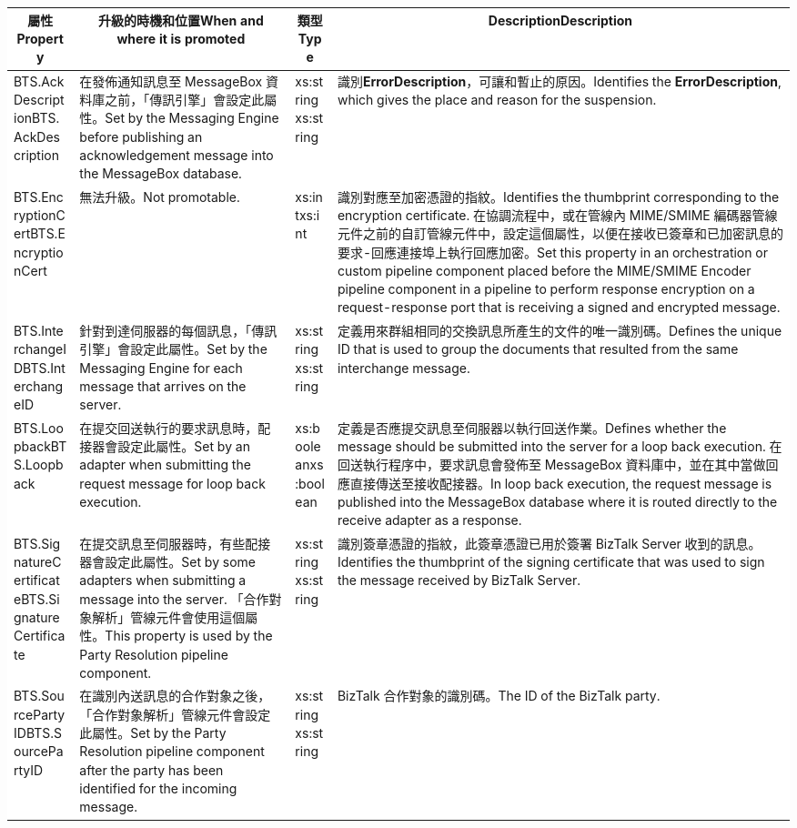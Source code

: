 |<span data-ttu-id="8df5b-303">屬性</span><span class="sxs-lookup"><span data-stu-id="8df5b-303">Property</span></span>|<span data-ttu-id="8df5b-304">升級的時機和位置</span><span class="sxs-lookup"><span data-stu-id="8df5b-304">When and where it is promoted</span></span>|<span data-ttu-id="8df5b-305">類型</span><span class="sxs-lookup"><span data-stu-id="8df5b-305">Type</span></span>|<span data-ttu-id="8df5b-306">Description</span><span class="sxs-lookup"><span data-stu-id="8df5b-306">Description</span></span>|  
|--------------|-----------------------------------|----------|-----------------|  
|<span data-ttu-id="8df5b-307">BTS.AckDescription</span><span class="sxs-lookup"><span data-stu-id="8df5b-307">BTS.AckDescription</span></span>|<span data-ttu-id="8df5b-308">在發佈通知訊息至 MessageBox 資料庫之前，「傳訊引擎」會設定此屬性。</span><span class="sxs-lookup"><span data-stu-id="8df5b-308">Set by the Messaging Engine before publishing an acknowledgement message into the MessageBox database.</span></span>|<span data-ttu-id="8df5b-309">xs:string</span><span class="sxs-lookup"><span data-stu-id="8df5b-309">xs:string</span></span>|<span data-ttu-id="8df5b-310">識別**ErrorDescription**，可讓和暫止的原因。</span><span class="sxs-lookup"><span data-stu-id="8df5b-310">Identifies the **ErrorDescription**, which gives the place and reason for the suspension.</span></span>|  
|<span data-ttu-id="8df5b-311">BTS.EncryptionCert</span><span class="sxs-lookup"><span data-stu-id="8df5b-311">BTS.EncryptionCert</span></span>|<span data-ttu-id="8df5b-312">無法升級。</span><span class="sxs-lookup"><span data-stu-id="8df5b-312">Not promotable.</span></span>|<span data-ttu-id="8df5b-313">xs:int</span><span class="sxs-lookup"><span data-stu-id="8df5b-313">xs:int</span></span>|<span data-ttu-id="8df5b-314">識別對應至加密憑證的指紋。</span><span class="sxs-lookup"><span data-stu-id="8df5b-314">Identifies the thumbprint corresponding to the encryption certificate.</span></span> <span data-ttu-id="8df5b-315">在協調流程中，或在管線內 MIME/SMIME 編碼器管線元件之前的自訂管線元件中，設定這個屬性，以便在接收已簽章和已加密訊息的要求-回應連接埠上執行回應加密。</span><span class="sxs-lookup"><span data-stu-id="8df5b-315">Set this property in an orchestration or custom pipeline component placed before the MIME/SMIME Encoder pipeline component in a pipeline to perform response encryption on a request-response port that is receiving a signed and encrypted message.</span></span>|  
|<span data-ttu-id="8df5b-316">BTS.InterchangeID</span><span class="sxs-lookup"><span data-stu-id="8df5b-316">BTS.InterchangeID</span></span>|<span data-ttu-id="8df5b-317">針對到達伺服器的每個訊息，「傳訊引擎」會設定此屬性。</span><span class="sxs-lookup"><span data-stu-id="8df5b-317">Set by the Messaging Engine for each message that arrives on the server.</span></span>|<span data-ttu-id="8df5b-318">xs:string</span><span class="sxs-lookup"><span data-stu-id="8df5b-318">xs:string</span></span>|<span data-ttu-id="8df5b-319">定義用來群組相同的交換訊息所產生的文件的唯一識別碼。</span><span class="sxs-lookup"><span data-stu-id="8df5b-319">Defines the unique ID that is used to group the documents that resulted from the same interchange message.</span></span>|  
|<span data-ttu-id="8df5b-320">BTS.Loopback</span><span class="sxs-lookup"><span data-stu-id="8df5b-320">BTS.Loopback</span></span>|<span data-ttu-id="8df5b-321">在提交回送執行的要求訊息時，配接器會設定此屬性。</span><span class="sxs-lookup"><span data-stu-id="8df5b-321">Set by an adapter when submitting the request message for loop back execution.</span></span>|<span data-ttu-id="8df5b-322">xs:boolean</span><span class="sxs-lookup"><span data-stu-id="8df5b-322">xs:boolean</span></span>|<span data-ttu-id="8df5b-323">定義是否應提交訊息至伺服器以執行回送作業。</span><span class="sxs-lookup"><span data-stu-id="8df5b-323">Defines whether the message should be submitted into the server for a loop back execution.</span></span> <span data-ttu-id="8df5b-324">在回送執行程序中，要求訊息會發佈至 MessageBox 資料庫中，並在其中當做回應直接傳送至接收配接器。</span><span class="sxs-lookup"><span data-stu-id="8df5b-324">In loop back execution, the request message is published into the MessageBox database where it is routed directly to the receive adapter as a response.</span></span>|  
|<span data-ttu-id="8df5b-325">BTS.SignatureCertificate</span><span class="sxs-lookup"><span data-stu-id="8df5b-325">BTS.SignatureCertificate</span></span>|<span data-ttu-id="8df5b-326">在提交訊息至伺服器時，有些配接器會設定此屬性。</span><span class="sxs-lookup"><span data-stu-id="8df5b-326">Set by some adapters when submitting a message into the server.</span></span> <span data-ttu-id="8df5b-327">「合作對象解析」管線元件會使用這個屬性。</span><span class="sxs-lookup"><span data-stu-id="8df5b-327">This property is used by the Party Resolution pipeline component.</span></span>|<span data-ttu-id="8df5b-328">xs:string</span><span class="sxs-lookup"><span data-stu-id="8df5b-328">xs:string</span></span>|<span data-ttu-id="8df5b-329">識別簽章憑證的指紋，此簽章憑證已用於簽署 BizTalk Server 收到的訊息。</span><span class="sxs-lookup"><span data-stu-id="8df5b-329">Identifies the thumbprint of the signing certificate that was used to sign the message received by BizTalk Server.</span></span>|  
|<span data-ttu-id="8df5b-330">BTS.SourcePartyID</span><span class="sxs-lookup"><span data-stu-id="8df5b-330">BTS.SourcePartyID</span></span>|<span data-ttu-id="8df5b-331">在識別內送訊息的合作對象之後，「合作對象解析」管線元件會設定此屬性。</span><span class="sxs-lookup"><span data-stu-id="8df5b-331">Set by the Party Resolution pipeline component after the party has been identified for the incoming message.</span></span>|<span data-ttu-id="8df5b-332">xs:string</span><span class="sxs-lookup"><span data-stu-id="8df5b-332">xs:string</span></span>|<span data-ttu-id="8df5b-333">BizTalk 合作對象的識別碼。</span><span class="sxs-lookup"><span data-stu-id="8df5b-333">The ID of the BizTalk party.</span></span>|  